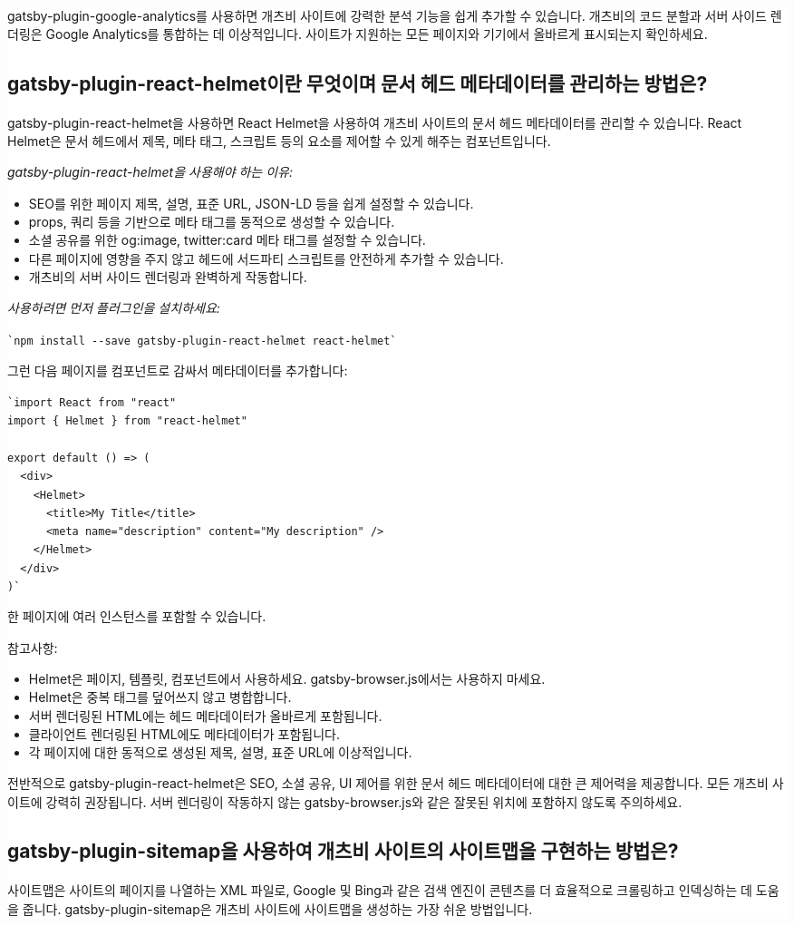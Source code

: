 gatsby-plugin-google-analytics를 사용하면 개츠비 사이트에 강력한 분석 기능을 쉽게 추가할 수 있습니다. 개츠비의 코드 분할과 서버 사이드 렌더링은 Google Analytics를 통합하는 데 이상적입니다. 사이트가 지원하는 모든 페이지와 기기에서 올바르게 표시되는지 확인하세요.

## gatsby-plugin-react-helmet이란 무엇이며 문서 헤드 메타데이터를 관리하는 방법은?

gatsby-plugin-react-helmet을 사용하면 React Helmet을 사용하여 개츠비 사이트의 문서 헤드 메타데이터를 관리할 수 있습니다. React Helmet은 문서 헤드에서 제목, 메타 태그, 스크립트 등의 요소를 제어할 수 있게 해주는 컴포넌트입니다.

*gatsby-plugin-react-helmet을 사용해야 하는 이유:*

* SEO를 위한 페이지 제목, 설명, 표준 URL, JSON-LD 등을 쉽게 설정할 수 있습니다.
* props, 쿼리 등을 기반으로 메타 태그를 동적으로 생성할 수 있습니다.
* 소셜 공유를 위한 og:image, twitter:card 메타 태그를 설정할 수 있습니다.
* 다른 페이지에 영향을 주지 않고 헤드에 서드파티 스크립트를 안전하게 추가할 수 있습니다.
* 개츠비의 서버 사이드 렌더링과 완벽하게 작동합니다.

*사용하려면 먼저 플러그인을 설치하세요:*

```
`npm install --save gatsby-plugin-react-helmet react-helmet`
```

그런 다음 페이지를 <Helmet> 컴포넌트로 감싸서 메타데이터를 추가합니다:

```
`import React from "react"
import { Helmet } from "react-helmet"

export default () => (
  <div>
    <Helmet>
      <title>My Title</title>
      <meta name="description" content="My description" />
    </Helmet>
  </div>
)`
```

한 페이지에 여러 <Helmet> 인스턴스를 포함할 수 있습니다.

참고사항:

* Helmet은 페이지, 템플릿, 컴포넌트에서 사용하세요. gatsby-browser.js에서는 사용하지 마세요.
* Helmet은 중복 태그를 덮어쓰지 않고 병합합니다.
* 서버 렌더링된 HTML에는 헤드 메타데이터가 올바르게 포함됩니다.
* 클라이언트 렌더링된 HTML에도 메타데이터가 포함됩니다.
* 각 페이지에 대한 동적으로 생성된 제목, 설명, 표준 URL에 이상적입니다.

전반적으로 gatsby-plugin-react-helmet은 SEO, 소셜 공유, UI 제어를 위한 문서 헤드 메타데이터에 대한 큰 제어력을 제공합니다. 모든 개츠비 사이트에 강력히 권장됩니다. 서버 렌더링이 작동하지 않는 gatsby-browser.js와 같은 잘못된 위치에 포함하지 않도록 주의하세요.

## gatsby-plugin-sitemap을 사용하여 개츠비 사이트의 사이트맵을 구현하는 방법은?

사이트맵은 사이트의 페이지를 나열하는 XML 파일로, Google 및 Bing과 같은 검색 엔진이 콘텐츠를 더 효율적으로 크롤링하고 인덱싱하는 데 도움을 줍니다. gatsby-plugin-sitemap은 개츠비 사이트에 사이트맵을 생성하는 가장 쉬운 방법입니다.
